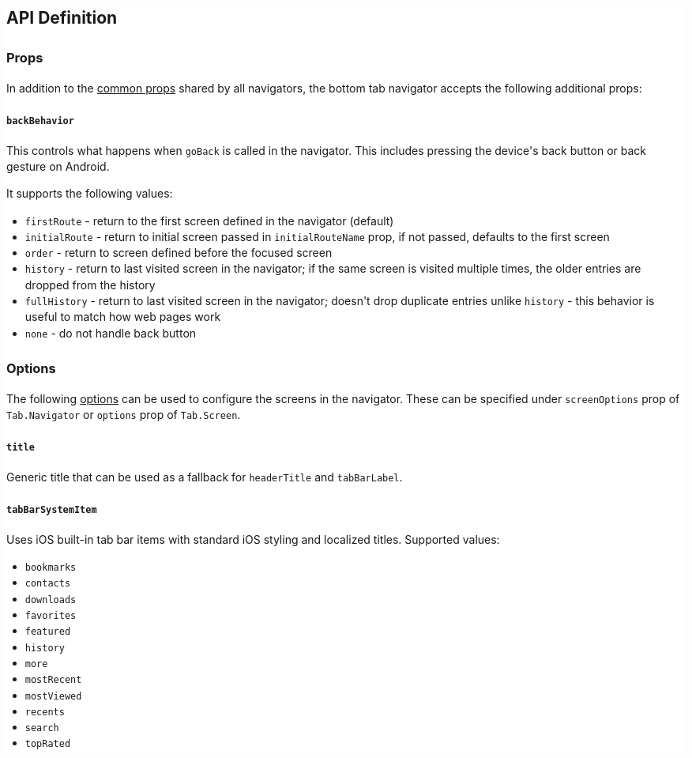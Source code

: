 </TabItem>
</Tabs>

## API Definition

### Props

In addition to the [common props](navigator.md#configuration) shared by all navigators, the bottom tab navigator accepts the following additional props:

#### `backBehavior`

This controls what happens when `goBack` is called in the navigator. This includes pressing the device's back button or back gesture on Android.

It supports the following values:

- `firstRoute` - return to the first screen defined in the navigator (default)
- `initialRoute` - return to initial screen passed in `initialRouteName` prop, if not passed, defaults to the first screen
- `order` - return to screen defined before the focused screen
- `history` - return to last visited screen in the navigator; if the same screen is visited multiple times, the older entries are dropped from the history
- `fullHistory` - return to last visited screen in the navigator; doesn't drop duplicate entries unlike `history` - this behavior is useful to match how web pages work
- `none` - do not handle back button

### Options

The following [options](screen-options.md) can be used to configure the screens in the navigator. These can be specified under `screenOptions` prop of `Tab.Navigator` or `options` prop of `Tab.Screen`.

#### `title`

Generic title that can be used as a fallback for `headerTitle` and `tabBarLabel`.

#### `tabBarSystemItem`

Uses iOS built-in tab bar items with standard iOS styling and localized titles. Supported values:

- `bookmarks`
- `contacts`
- `downloads`
- `favorites`
- `featured`
- `history`
- `more`
- `mostRecent`
- `mostViewed`
- `recents`
- `search`
- `topRated`
